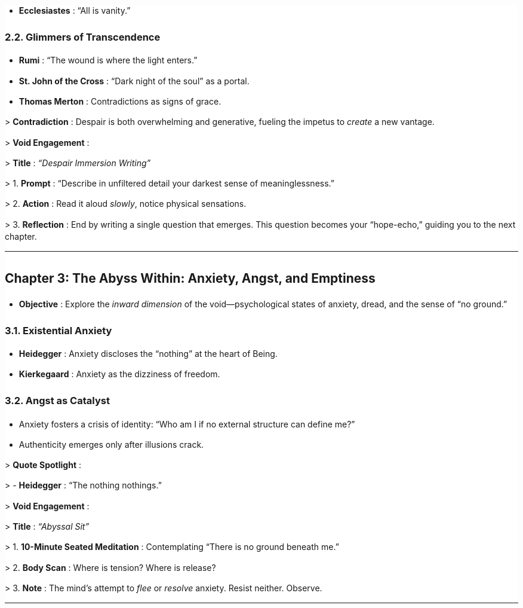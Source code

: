 - **Ecclesiastes** : “All is vanity.”

### **2.2. Glimmers of Transcendence** &nbsp;

- **Rumi** : “The wound is where the light enters.” &nbsp;

- **St. John of the Cross** : “Dark night of the soul” as a portal. &nbsp;

- **Thomas Merton** : Contradictions as signs of grace.

\> **Contradiction** : Despair is both overwhelming and generative, fueling the impetus to _create_ a new vantage.

\> **Void Engagement** : &nbsp;

\> **Title** : _“Despair Immersion Writing”_ &nbsp;

\> 1. **Prompt** : “Describe in unfiltered detail your darkest sense of meaninglessness.” &nbsp;

\> 2. **Action** : Read it aloud _slowly_, notice physical sensations. &nbsp;

\> 3. **Reflection** : End by writing a single question that emerges. This question becomes your “hope-echo,” guiding you to the next chapter.

---

## **Chapter 3: The Abyss Within: Anxiety, Angst, and Emptiness** &nbsp;

- **Objective** : Explore the _inward dimension_ of the void—psychological states of anxiety, dread, and the sense of “no ground.”

### **3.1. Existential Anxiety** &nbsp;

- **Heidegger** : Anxiety discloses the “nothing” at the heart of Being. &nbsp;

- **Kierkegaard** : Anxiety as the dizziness of freedom.

### **3.2. Angst as Catalyst** &nbsp;

- Anxiety fosters a crisis of identity: “Who am I if no external structure can define me?” &nbsp;

- Authenticity emerges only after illusions crack.

\> **Quote Spotlight** : &nbsp;

\> - **Heidegger** : “The nothing nothings.” &nbsp;

\> **Void Engagement** : &nbsp;

\> **Title** : _“Abyssal Sit”_ &nbsp;

\> 1. **10-Minute Seated Meditation** : Contemplating “There is no ground beneath me.” &nbsp;

\> 2. **Body Scan** : Where is tension? Where is release? &nbsp;

\> 3. **Note** : The mind’s attempt to _flee_ or _resolve_ anxiety. Resist neither. Observe.

---
